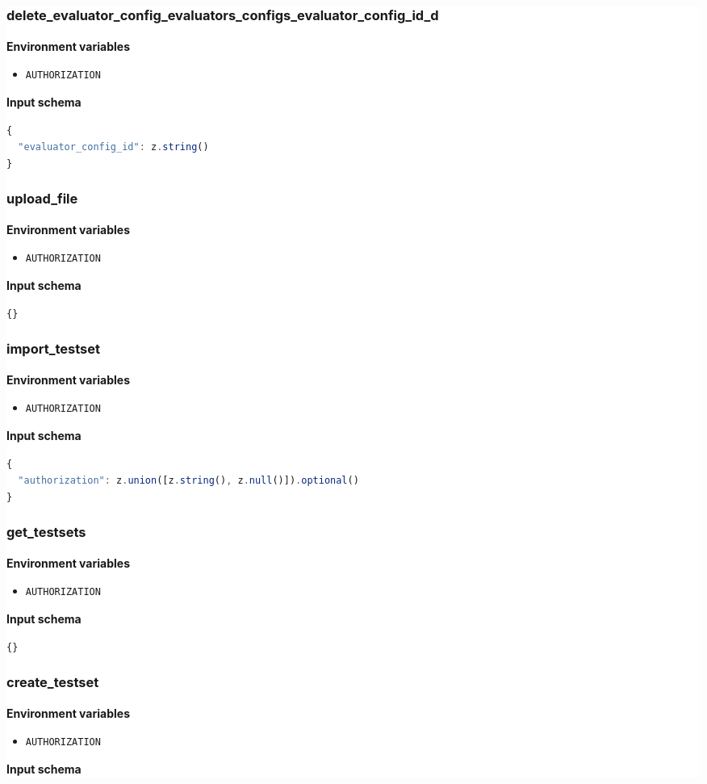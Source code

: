 ### delete_evaluator_config_evaluators_configs_evaluator_config_id_d

**Environment variables**

- `AUTHORIZATION`

**Input schema**

```ts
{
  "evaluator_config_id": z.string()
}
```

### upload_file

**Environment variables**

- `AUTHORIZATION`

**Input schema**

```ts
{}
```

### import_testset

**Environment variables**

- `AUTHORIZATION`

**Input schema**

```ts
{
  "authorization": z.union([z.string(), z.null()]).optional()
}
```

### get_testsets

**Environment variables**

- `AUTHORIZATION`

**Input schema**

```ts
{}
```

### create_testset

**Environment variables**

- `AUTHORIZATION`

**Input schema**
